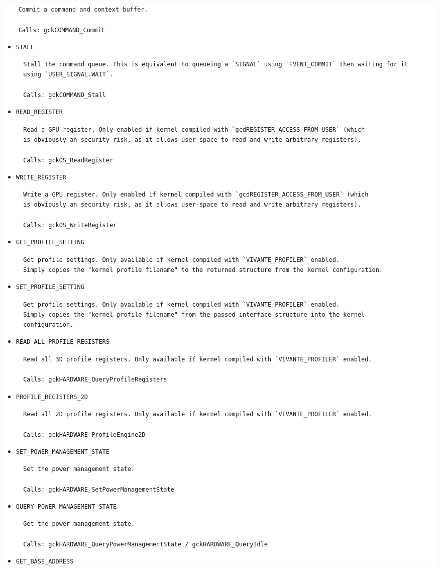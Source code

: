         Commit a command and context buffer.

        Calls: gckCOMMAND_Commit

* `STALL`

        Stall the command queue. This is equivalent to queueing a `SIGNAL` using `EVENT_COMMIT` then waiting for it
        using `USER_SIGNAL.WAIT`.

        Calls: gckCOMMAND_Stall

* `READ_REGISTER`

        Read a GPU register. Only enabled if kernel compiled with `gcdREGISTER_ACCESS_FROM_USER` (which
        is obviously an security risk, as it allows user-space to read and write arbitrary registers).

        Calls: gckOS_ReadRegister

* `WRITE_REGISTER`

        Write a GPU register. Only enabled if kernel compiled with `gcdREGISTER_ACCESS_FROM_USER` (which
        is obviously an security risk, as it allows user-space to read and write arbitrary registers).

        Calls: gckOS_WriteRegister

* `GET_PROFILE_SETTING`

        Get profile settings. Only available if kernel compiled with `VIVANTE_PROFILER` enabled.
        Simply copies the "kernel profile filename" to the returned structure from the kernel configuration.

* `SET_PROFILE_SETTING`

        Get profile settings. Only available if kernel compiled with `VIVANTE_PROFILER` enabled.
        Simply copies the "kernel profile filename" from the passed interface structure into the kernel
        configuration.

* `READ_ALL_PROFILE_REGISTERS`

        Read all 3D profile registers. Only available if kernel compiled with `VIVANTE_PROFILER` enabled.

        Calls: gckHARDWARE_QueryProfileRegisters

* `PROFILE_REGISTERS_2D`

        Read all 2D profile registers. Only available if kernel compiled with `VIVANTE_PROFILER` enabled.

        Calls: gckHARDWARE_ProfileEngine2D

* `SET_POWER_MANAGEMENT_STATE`

        Set the power management state.

        Calls: gckHARDWARE_SetPowerManagementState

* `QUERY_POWER_MANAGEMENT_STATE`

        Get the power management state.

        Calls: gckHARDWARE_QueryPowerManagementState / gckHARDWARE_QueryIdle

* `GET_BASE_ADDRESS`
